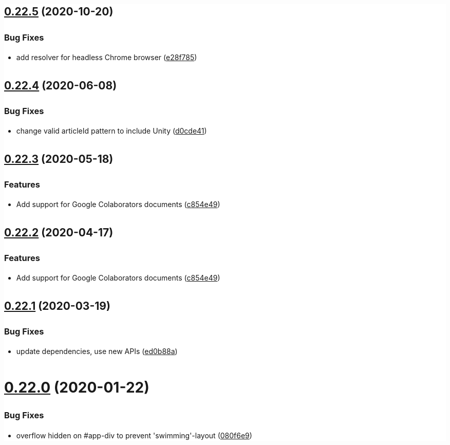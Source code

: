 ## [0.22.5](https://gitlab.com/ta-interaktiv/project-templates/react-base/compare/v0.22.4...v0.22.5) (2020-10-20)

### Bug Fixes

- add resolver for headless Chrome browser ([e28f785](https://gitlab.com/ta-interaktiv/project-templates/react-base/commit/e28f785b72fe4af5323ce1360790092941921d37))

## [0.22.4](https://gitlab.com/ta-interaktiv/project-templates/react-base/compare/v0.22.3...v0.22.4) (2020-06-08)

### Bug Fixes

- change valid articleId pattern to include Unity ([d0cde41](https://gitlab.com/ta-interaktiv/project-templates/react-base/commit/d0cde413733aada4930253a3acc7aced4bdd0b0c))

## [0.22.3](https://gitlab.com/ta-interaktiv/project-templates/react-base/compare/v0.22.1...v0.22.3) (2020-05-18)

### Features

- Add support for Google Colaborators documents ([c854e49](https://gitlab.com/ta-interaktiv/project-templates/react-base/commit/c854e49dbbeb59597687a989fd1ea98bab51d82a))

## [0.22.2](https://gitlab.com/ta-interaktiv/project-templates/react-base/compare/v0.22.1...v0.22.2) (2020-04-17)

### Features

- Add support for Google Colaborators documents ([c854e49](https://gitlab.com/ta-interaktiv/project-templates/react-base/commit/c854e49dbbeb59597687a989fd1ea98bab51d82a))

## [0.22.1](https://gitlab.com/ta-interaktiv/project-templates/react-base/compare/v0.22.0...v0.22.1) (2020-03-19)

### Bug Fixes

- update dependencies, use new APIs ([ed0b88a](https://gitlab.com/ta-interaktiv/project-templates/react-base/commit/ed0b88aeaab3c48ff8bd3ab27acfe03369ed2775))

# [0.22.0](https://gitlab.com/ta-interaktiv/project-templates/react-base/compare/v0.21.1...v0.22.0) (2020-01-22)

### Bug Fixes

- overflow hidden on #app-div to prevent 'swimming'-layout ([080f6e9](https://gitlab.com/ta-interaktiv/project-templates/react-base/commit/080f6e97fd807e796c0d0d83d514410c5e9621a3))
